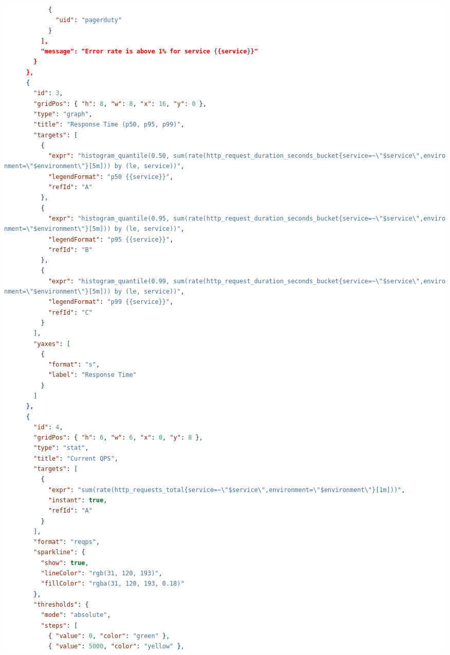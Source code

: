 ```json
            {
              "uid": "pagerduty"
            }
          ],
          "message": "Error rate is above 1% for service {{service}}"
        }
      },
      {
        "id": 3,
        "gridPos": { "h": 8, "w": 8, "x": 16, "y": 0 },
        "type": "graph",
        "title": "Response Time (p50, p95, p99)",
        "targets": [
          {
            "expr": "histogram_quantile(0.50, sum(rate(http_request_duration_seconds_bucket{service=~\"$service\",environment=\"$environment\"}[5m])) by (le, service))",
            "legendFormat": "p50 {{service}}",
            "refId": "A"
          },
          {
            "expr": "histogram_quantile(0.95, sum(rate(http_request_duration_seconds_bucket{service=~\"$service\",environment=\"$environment\"}[5m])) by (le, service))",
            "legendFormat": "p95 {{service}}",
            "refId": "B"
          },
          {
            "expr": "histogram_quantile(0.99, sum(rate(http_request_duration_seconds_bucket{service=~\"$service\",environment=\"$environment\"}[5m])) by (le, service))",
            "legendFormat": "p99 {{service}}",
            "refId": "C"
          }
        ],
        "yaxes": [
          {
            "format": "s",
            "label": "Response Time"
          }
        ]
      },
      {
        "id": 4,
        "gridPos": { "h": 6, "w": 6, "x": 0, "y": 8 },
        "type": "stat",
        "title": "Current QPS",
        "targets": [
          {
            "expr": "sum(rate(http_requests_total{service=~\"$service\",environment=\"$environment\"}[1m]))",
            "instant": true,
            "refId": "A"
          }
        ],
        "format": "reqps",
        "sparkline": {
          "show": true,
          "lineColor": "rgb(31, 120, 193)",
          "fillColor": "rgba(31, 120, 193, 0.18)"
        },
        "thresholds": {
          "mode": "absolute",
          "steps": [
            { "value": 0, "color": "green" },
            { "value": 5000, "color": "yellow" },
```